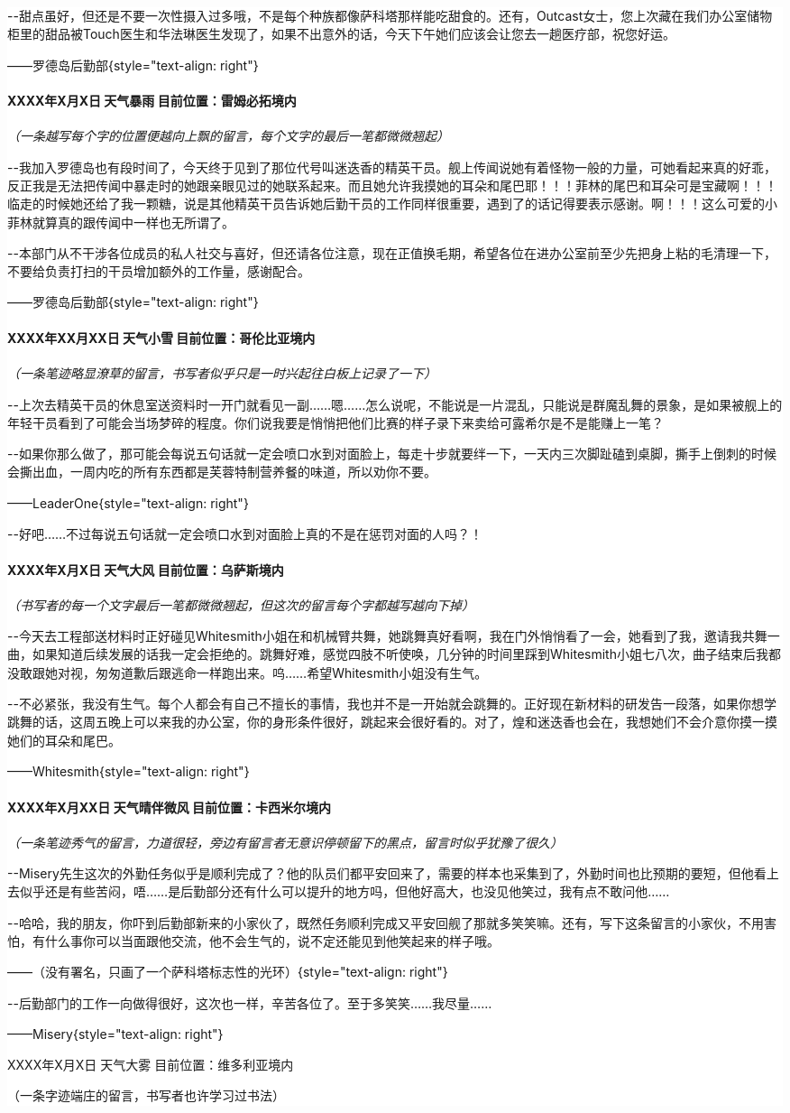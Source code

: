--甜点虽好，但还是不要一次性摄入过多哦，不是每个种族都像萨科塔那样能吃甜食的。还有，Outcast女士，您上次藏在我们办公室储物柜里的甜品被Touch医生和华法琳医生发现了，如果不出意外的话，今天下午她们应该会让您去一趟医疗部，祝您好运。

——罗德岛后勤部{style="text-align: right"}

#### XXXX年X月X日 天气暴雨 目前位置：雷姆必拓境内

*（一条越写每个字的位置便越向上飘的留言，每个文字的最后一笔都微微翘起）*

--我加入罗德岛也有段时间了，今天终于见到了那位代号叫迷迭香的精英干员。舰上传闻说她有着怪物一般的力量，可她看起来真的好乖，反正我是无法把传闻中暴走时的她跟亲眼见过的她联系起来。而且她允许我摸她的耳朵和尾巴耶！！！菲林的尾巴和耳朵可是宝藏啊！！！临走的时候她还给了我一颗糖，说是其他精英干员告诉她后勤干员的工作同样很重要，遇到了的话记得要表示感谢。啊！！！这么可爱的小菲林就算真的跟传闻中一样也无所谓了。

--本部门从不干涉各位成员的私人社交与喜好，但还请各位注意，现在正值换毛期，希望各位在进办公室前至少先把身上粘的毛清理一下，不要给负责打扫的干员增加额外的工作量，感谢配合。

——罗德岛后勤部{style="text-align: right"}

#### XXXX年XX月XX日 天气小雪 目前位置：哥伦比亚境内

*（一条笔迹略显潦草的留言，书写者似乎只是一时兴起往白板上记录了一下）*

--上次去精英干员的休息室送资料时一开门就看见一副……嗯……怎么说呢，不能说是一片混乱，只能说是群魔乱舞的景象，是如果被舰上的年轻干员看到了可能会当场梦碎的程度。你们说我要是悄悄把他们比赛的样子录下来卖给可露希尔是不是能赚上一笔？

--如果你那么做了，那可能会每说五句话就一定会喷口水到对面脸上，每走十步就要绊一下，一天内三次脚趾磕到桌脚，撕手上倒刺的时候会撕出血，一周内吃的所有东西都是芙蓉特制营养餐的味道，所以劝你不要。

——LeaderOne{style="text-align: right"}

--好吧……不过每说五句话就一定会喷口水到对面脸上真的不是在惩罚对面的人吗？！

#### XXXX年X月X日 天气大风 目前位置：乌萨斯境内

*（书写者的每一个文字最后一笔都微微翘起，但这次的留言每个字都越写越向下掉）*

--今天去工程部送材料时正好碰见Whitesmith小姐在和机械臂共舞，她跳舞真好看啊，我在门外悄悄看了一会，她看到了我，邀请我共舞一曲，如果知道后续发展的话我一定会拒绝的。跳舞好难，感觉四肢不听使唤，几分钟的时间里踩到Whitesmith小姐七八次，曲子结束后我都没敢跟她对视，匆匆道歉后跟逃命一样跑出来。呜……希望Whitesmith小姐没有生气。

--不必紧张，我没有生气。每个人都会有自己不擅长的事情，我也并不是一开始就会跳舞的。正好现在新材料的研发告一段落，如果你想学跳舞的话，这周五晚上可以来我的办公室，你的身形条件很好，跳起来会很好看的。对了，煌和迷迭香也会在，我想她们不会介意你摸一摸她们的耳朵和尾巴。

——Whitesmith{style="text-align: right"}

#### XXXX年X月XX日 天气晴伴微风 目前位置：卡西米尔境内

*（一条笔迹秀气的留言，力道很轻，旁边有留言者无意识停顿留下的黑点，留言时似乎犹豫了很久）*

--Misery先生这次的外勤任务似乎是顺利完成了？他的队员们都平安回来了，需要的样本也采集到了，外勤时间也比预期的要短，但他看上去似乎还是有些苦闷，唔……是后勤部分还有什么可以提升的地方吗，但他好高大，也没见他笑过，我有点不敢问他……

--哈哈，我的朋友，你吓到后勤部新来的小家伙了，既然任务顺利完成又平安回舰了那就多笑笑嘛。还有，写下这条留言的小家伙，不用害怕，有什么事你可以当面跟他交流，他不会生气的，说不定还能见到他笑起来的样子哦。

——（没有署名，只画了一个萨科塔标志性的光环）{style="text-align: right"}

--后勤部门的工作一向做得很好，这次也一样，辛苦各位了。至于多笑笑……我尽量……

——Misery{style="text-align: right"}

XXXX年X月X日 天气大雾 目前位置：维多利亚境内

（一条字迹端庄的留言，书写者也许学习过书法）
